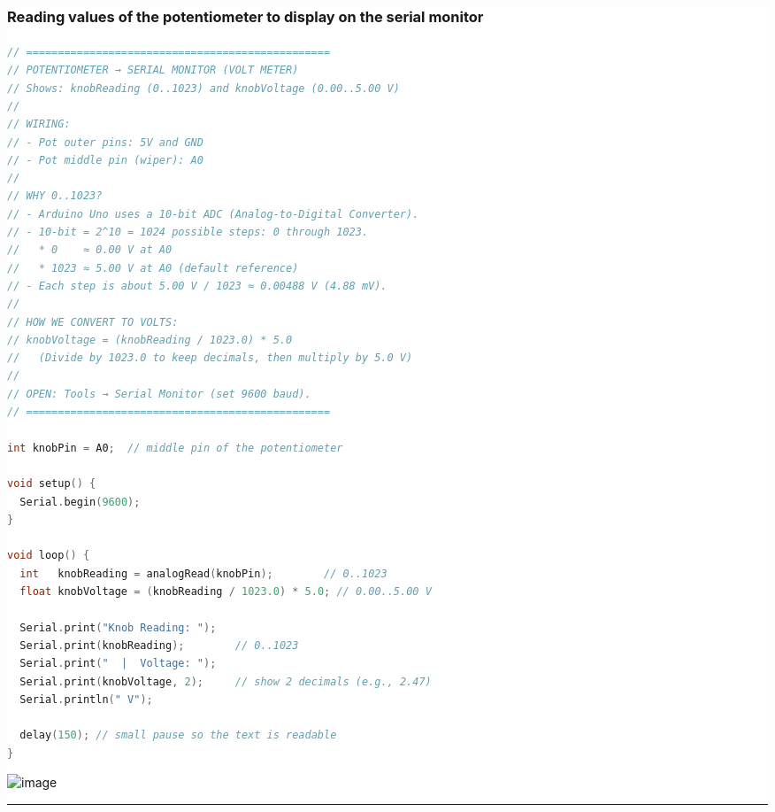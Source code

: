 
### Reading values of the potentiometer to display on the serial monitor

```cpp
// ================================================
// POTENTIOMETER → SERIAL MONITOR (VOLT METER)
// Shows: knobReading (0..1023) and knobVoltage (0.00..5.00 V)
//
// WIRING:
// - Pot outer pins: 5V and GND
// - Pot middle pin (wiper): A0
//
// WHY 0..1023?
// - Arduino Uno uses a 10-bit ADC (Analog-to-Digital Converter).
// - 10-bit = 2^10 = 1024 possible steps: 0 through 1023.
//   * 0    ≈ 0.00 V at A0
//   * 1023 ≈ 5.00 V at A0 (default reference)
// - Each step is about 5.00 V / 1023 ≈ 0.00488 V (4.88 mV).
//
// HOW WE CONVERT TO VOLTS:
// knobVoltage = (knobReading / 1023.0) * 5.0
//   (Divide by 1023.0 to keep decimals, then multiply by 5.0 V)
//
// OPEN: Tools → Serial Monitor (set 9600 baud).
// ================================================

int knobPin = A0;  // middle pin of the potentiometer

void setup() {
  Serial.begin(9600);
}

void loop() {
  int   knobReading = analogRead(knobPin);        // 0..1023
  float knobVoltage = (knobReading / 1023.0) * 5.0; // 0.00..5.00 V

  Serial.print("Knob Reading: ");
  Serial.print(knobReading);        // 0..1023
  Serial.print("  |  Voltage: ");
  Serial.print(knobVoltage, 2);     // show 2 decimals (e.g., 2.47)
  Serial.println(" V");

  delay(150); // small pause so the text is readable
}

```

<img width="1619" height="674" alt="image" src="https://github.com/user-attachments/assets/8e96f302-4455-4203-bdb4-d9dd302a832a" />


---
